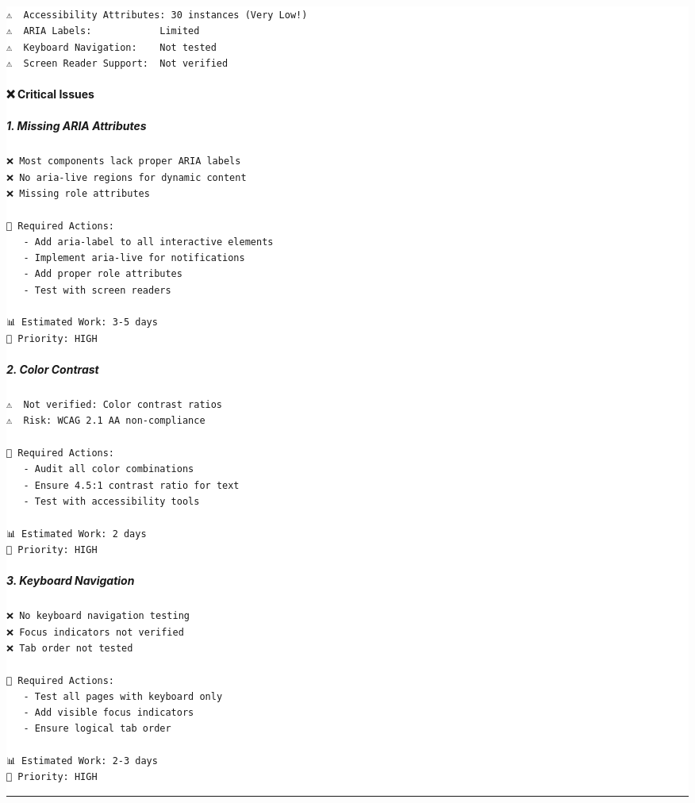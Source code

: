 ```
⚠️  Accessibility Attributes: 30 instances (Very Low!)
⚠️  ARIA Labels:            Limited
⚠️  Keyboard Navigation:    Not tested
⚠️  Screen Reader Support:  Not verified
```

#### ❌ Critical Issues

##### 1. Missing ARIA Attributes

```
❌ Most components lack proper ARIA labels
❌ No aria-live regions for dynamic content
❌ Missing role attributes

🔧 Required Actions:
   - Add aria-label to all interactive elements
   - Implement aria-live for notifications
   - Add proper role attributes
   - Test with screen readers

📊 Estimated Work: 3-5 days
🎯 Priority: HIGH
```

##### 2. Color Contrast

```
⚠️  Not verified: Color contrast ratios
⚠️  Risk: WCAG 2.1 AA non-compliance

🔧 Required Actions:
   - Audit all color combinations
   - Ensure 4.5:1 contrast ratio for text
   - Test with accessibility tools

📊 Estimated Work: 2 days
🎯 Priority: HIGH
```

##### 3. Keyboard Navigation

```
❌ No keyboard navigation testing
❌ Focus indicators not verified
❌ Tab order not tested

🔧 Required Actions:
   - Test all pages with keyboard only
   - Add visible focus indicators
   - Ensure logical tab order

📊 Estimated Work: 2-3 days
🎯 Priority: HIGH
```

---